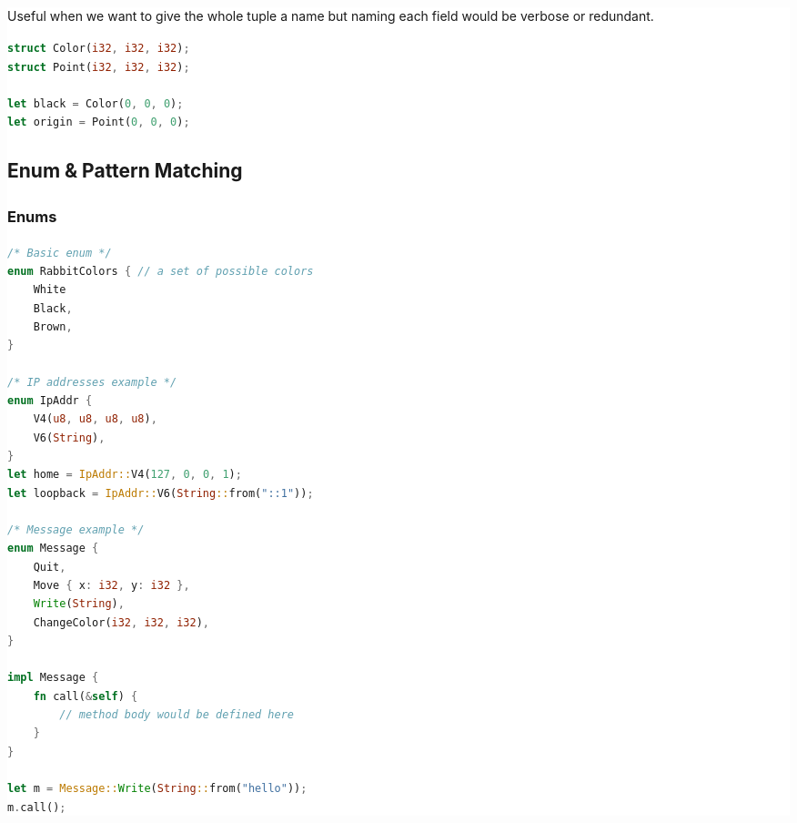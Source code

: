 Useful when we want to give the whole tuple a name but naming each field would be verbose or redundant.

```rust
struct Color(i32, i32, i32);
struct Point(i32, i32, i32);

let black = Color(0, 0, 0);
let origin = Point(0, 0, 0);
```





## Enum & Pattern Matching

### Enums

```rust
/* Basic enum */
enum RabbitColors {	// a set of possible colors
    White
    Black,
    Brown,
}

/* IP addresses example */
enum IpAddr {
    V4(u8, u8, u8, u8),
    V6(String),
}
let home = IpAddr::V4(127, 0, 0, 1);
let loopback = IpAddr::V6(String::from("::1"));

/* Message example */
enum Message {
    Quit,
    Move { x: i32, y: i32 },
    Write(String),
    ChangeColor(i32, i32, i32),
}

impl Message {
    fn call(&self) {
        // method body would be defined here
    }
}

let m = Message::Write(String::from("hello"));
m.call();
```


